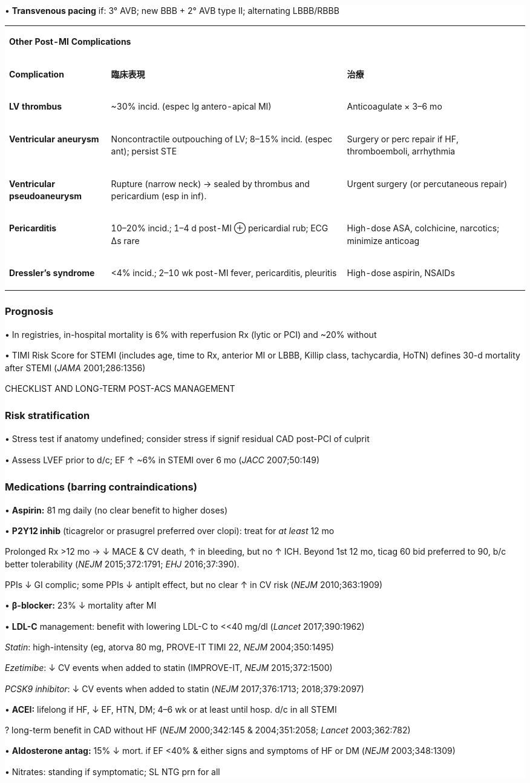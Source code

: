 • **Transvenous pacing** if: 3° AVB; new BBB + 2° AVB type II; alternating LBBB/RBBB

<table><colgroup><col> <col> <col></colgroup><tbody><tr><td colspan="3"><p><b>Other Post-MI Complications</b></p></td></tr><tr><td><p><b>Complication</b></p></td><td><p><b>臨床表現</b></p></td><td><p><b>治療</b></p></td></tr><tr><td><p><b>LV thrombus</b></p></td><td><p>~30% incid. (espec lg antero-apical MI)</p></td><td><p>Anticoagulate × 3–6 mo</p></td></tr><tr><td><p><b>Ventricular aneurysm</b></p></td><td><p>Noncontractile outpouching of LV; 8–15% incid. (espec ant); persist STE</p></td><td><p>Surgery or perc repair if HF, thromboemboli, arrhythmia</p></td></tr><tr><td><p><b>Ventricular pseudoaneurysm</b></p></td><td><p>Rupture (narrow neck) → sealed by thrombus and pericardium (esp in inf).</p></td><td><p>Urgent surgery (or percutaneous repair)</p></td></tr><tr><td><p><b>Pericarditis</b></p></td><td><p>10–20% incid.; 1–4 d post-MI ⊕ pericardial rub; ECG ∆s rare</p></td><td><p>High-dose ASA, colchicine, narcotics; minimize anticoag</p></td></tr><tr><td><p><b>Dressler’s syndrome</b></p></td><td><p>&lt;4% incid.; 2–10 wk post-MI fever, pericarditis, pleuritis</p></td><td><p>High-dose aspirin, NSAIDs</p></td></tr></tbody></table>

### Prognosis

• In registries, in-hospital mortality is 6% with reperfusion Rx (lytic or PCI) and ~20% without

• TIMI Risk Score for STEMI (includes age, time to Rx, anterior MI or LBBB, Killip class, tachycardia, HoTN) defines 30-d mortality after STEMI (_JAMA_ 2001;286:1356)

CHECKLIST AND LONG\-TERM POST\-ACS MANAGEMENT

### Risk stratification

• Stress test if anatomy undefined; consider stress if signif residual CAD post-PCI of culprit

• Assess LVEF prior to d/c; EF ↑ ~6% in STEMI over 6 mo (_JACC_ 2007;50:149)

### Medications (barring contraindications)

• **Aspirin:** 81 mg daily (no clear benefit to higher doses)

• **P2Y12 inhib** (ticagrelor or prasugrel preferred over clopi): treat for _at least_ 12 mo

Prolonged Rx >12 mo → ↓ MACE & CV death, ↑ in bleeding, but no ↑ ICH. Beyond 1st 12 mo, ticag 60 bid preferred to 90, b/c better tolerability (_NEJM_ 2015;372:1791; _EHJ_ 2016;37:390).

PPIs ↓ GI complic; some PPIs ↓ antiplt effect, but no clear ↑ in CV risk (_NEJM_ 2010;363:1909)

• **β-blocker:** 23% ↓ mortality after MI

• **LDL-C** management: benefit with lowering LDL-C to <<40 mg/dl (_Lancet_ 2017;390:1962)

_Statin_: high-intensity (eg, atorva 80 mg, PROVE-IT TIMI 22, _NEJM_ 2004;350:1495)

_Ezetimibe_: ↓ CV events when added to statin (IMPROVE-IT, _NEJM_ 2015;372:1500)

_PCSK9 inhibitor_: ↓ CV events when added to statin (_NEJM_ 2017;376:1713; 2018;379:2097)

• **ACEI:** lifelong if HF, ↓ EF, HTN, DM; 4–6 wk or at least until hosp. d/c in all STEMI

? long-term benefit in CAD without HF (_NEJM_ 2000;342:145 & 2004;351:2058; _Lancet_ 2003;362:782)

• **Aldosterone antag:** 15% ↓ mort. if EF <40% & either signs and symptoms of HF or DM (_NEJM_ 2003;348:1309)

• Nitrates: standing if symptomatic; SL NTG prn for all
